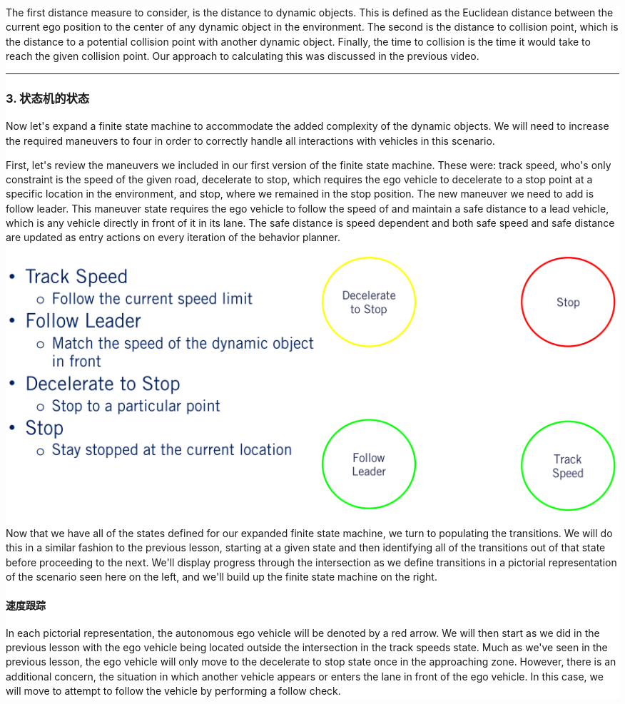 The first distance measure to consider, is the distance to dynamic objects. This is defined as the Euclidean distance between the current ego position to the center of any dynamic object in the environment. The second is the distance to collision point, which is the distance to a potential collision point with another dynamic object. Finally, the time to collision is the time it would take to reach the given collision point. Our approach to calculating this was discussed in the previous video. 

---

### 3. 状态机的状态

Now let's expand a finite state machine to accommodate the added complexity of the dynamic objects. We will need to increase the required maneuvers to four in order to correctly handle all interactions with vehicles in this scenario. 

First, let's review the maneuvers we included in our first version of the finite state machine. These were: track speed, who's only constraint is the speed of the given road, decelerate to stop, which requires the ego vehicle to decelerate to a stop point at a specific location in the environment, and stop, where we remained in the stop position. The new maneuver we need to add is follow leader. This maneuver state requires the ego vehicle to follow the speed of and maintain a safe distance to a lead vehicle, which is any vehicle directly in front of it in its lane. The safe distance is speed dependent and both safe speed and safe distance are updated as entry actions on every iteration of the behavior planner. 

![1565351746845](assets/1565351746845.png)

Now that we have all of the states defined for our expanded finite state machine, we turn to populating the transitions. We will do this in a similar fashion to the previous lesson, starting at a given state and then identifying all of the transitions out of that state before proceeding to the next. We'll display progress through the intersection as we define transitions in a pictorial representation of the scenario seen here on the left, and we'll build up the finite state machine on the right. 

#### 速度跟踪

In each pictorial representation, the autonomous ego vehicle will be denoted by a red arrow. We will then start as we did in the previous lesson with the ego vehicle being located outside the intersection in the track speeds state. Much as we've seen in the previous lesson, the ego vehicle will only move to the decelerate to stop state once in the approaching zone. However, there is an additional concern, the situation in which another vehicle appears or enters the lane in front of the ego vehicle. In this case, we will move to attempt to follow the vehicle by performing a follow check. 
